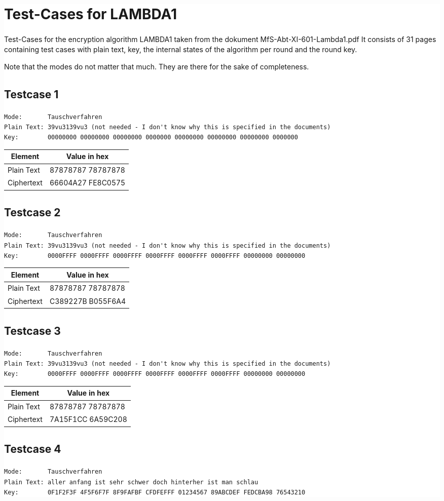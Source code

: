 # Test-Cases for LAMBDA1

Test-Cases for the encryption algorithm LAMBDA1 taken from the dokument MfS-Abt-XI-601-Lambda1.pdf
It consists of 31 pages containing test cases with plain text, key, the internal states of the algorithm per round and the round key.

Note that the modes do not matter that much. They are there for the sake of completeness.

## Testcase 1

	Mode:	    Tauschverfahren
	Plain Text: 39vu3139vu3 (not needed - I don't know why this is specified in the documents)
    Key:        00000000 00000000 00000000 0000000 00000000 00000000 00000000 0000000

| Element | Value in hex |
|----|----|
| Plain Text | 87878787 78787878 |
| Ciphertext | 66604A27 FE8C0575 |

## Testcase 2

	Mode:	    Tauschverfahren
	Plain Text: 39vu3139vu3 (not needed - I don't know why this is specified in the documents)
    Key:        0000FFFF 0000FFFF 0000FFFF 0000FFFF 0000FFFF 0000FFFF 00000000 00000000

| Element | Value in hex |
|----|----|
| Plain Text | 87878787 78787878 |
| Ciphertext | C389227B B055F6A4 |

## Testcase 3

	Mode:	    Tauschverfahren
	Plain Text: 39vu3139vu3 (not needed - I don't know why this is specified in the documents)
    Key:        0000FFFF 0000FFFF 0000FFFF 0000FFFF 0000FFFF 0000FFFF 00000000 00000000 

| Element | Value in hex |
|----|----|
| Plain Text | 87878787 78787878 |
| Ciphertext | 7A15F1CC 6A59C208 |

## Testcase 4 

	Mode:	    Tauschverfahren
    Plain Text: aller anfang ist sehr schwer doch hinterher ist man schlau
    Key:        0F1F2F3F 4F5F6F7F 8F9FAFBF CFDFEFFF 01234567 89ABCDEF FEDCBA98 76543210
